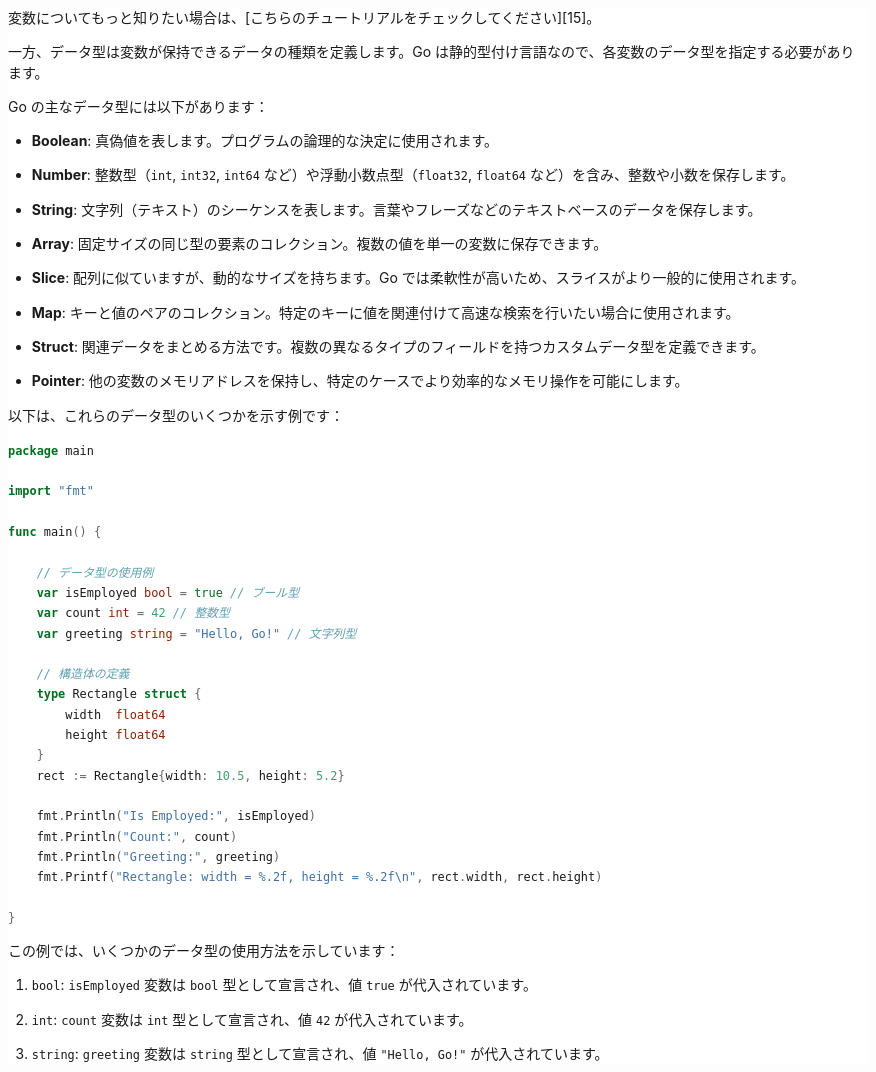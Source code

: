  
変数についてもっと知りたい場合は、[こちらのチュートリアルをチェックしてください][15]。 
 
一方、データ型は変数が保持できるデータの種類を定義します。Go は静的型付け言語なので、各変数のデータ型を指定する必要があります。 
 
Go の主なデータ型には以下があります： 
 
-   **Boolean**: 真偽値を表します。プログラムの論理的な決定に使用されます。 
 
-   **Number**: 整数型（`int`, `int32`, `int64` など）や浮動小数点型（`float32`, `float64` など）を含み、整数や小数を保存します。 
 
-   **String**: 文字列（テキスト）のシーケンスを表します。言葉やフレーズなどのテキストベースのデータを保存します。 
 
-   **Array**: 固定サイズの同じ型の要素のコレクション。複数の値を単一の変数に保存できます。 
 
-   **Slice**: 配列に似ていますが、動的なサイズを持ちます。Go では柔軟性が高いため、スライスがより一般的に使用されます。 
 
-   **Map**: キーと値のペアのコレクション。特定のキーに値を関連付けて高速な検索を行いたい場合に使用されます。 
 
-   **Struct**: 関連データをまとめる方法です。複数の異なるタイプのフィールドを持つカスタムデータ型を定義できます。 
 
-   **Pointer**: 他の変数のメモリアドレスを保持し、特定のケースでより効率的なメモリ操作を可能にします。 
 
以下は、これらのデータ型のいくつかを示す例です： 
 
```go 
package main 
 
import "fmt" 
 
func main() { 
 
    // データ型の使用例 
    var isEmployed bool = true // ブール型 
    var count int = 42 // 整数型 
    var greeting string = "Hello, Go!" // 文字列型 
 
    // 構造体の定義 
    type Rectangle struct { 
        width  float64 
        height float64 
    } 
    rect := Rectangle{width: 10.5, height: 5.2} 
 
    fmt.Println("Is Employed:", isEmployed) 
    fmt.Println("Count:", count) 
    fmt.Println("Greeting:", greeting) 
    fmt.Printf("Rectangle: width = %.2f, height = %.2f\n", rect.width, rect.height) 
 
} 
``` 
 
この例では、いくつかのデータ型の使用方法を示しています： 
 
1.  `bool`: `isEmployed` 変数は `bool` 型として宣言され、値 `true` が代入されています。 
 
2.  `int`: `count` 変数は `int` 型として宣言され、値 `42` が代入されています。 
 
3.  `string`: `greeting` 変数は `string` 型として宣言され、値 `"Hello, Go!"` が代入されています。 
 

[26]: https://pkg.go.dev/std 